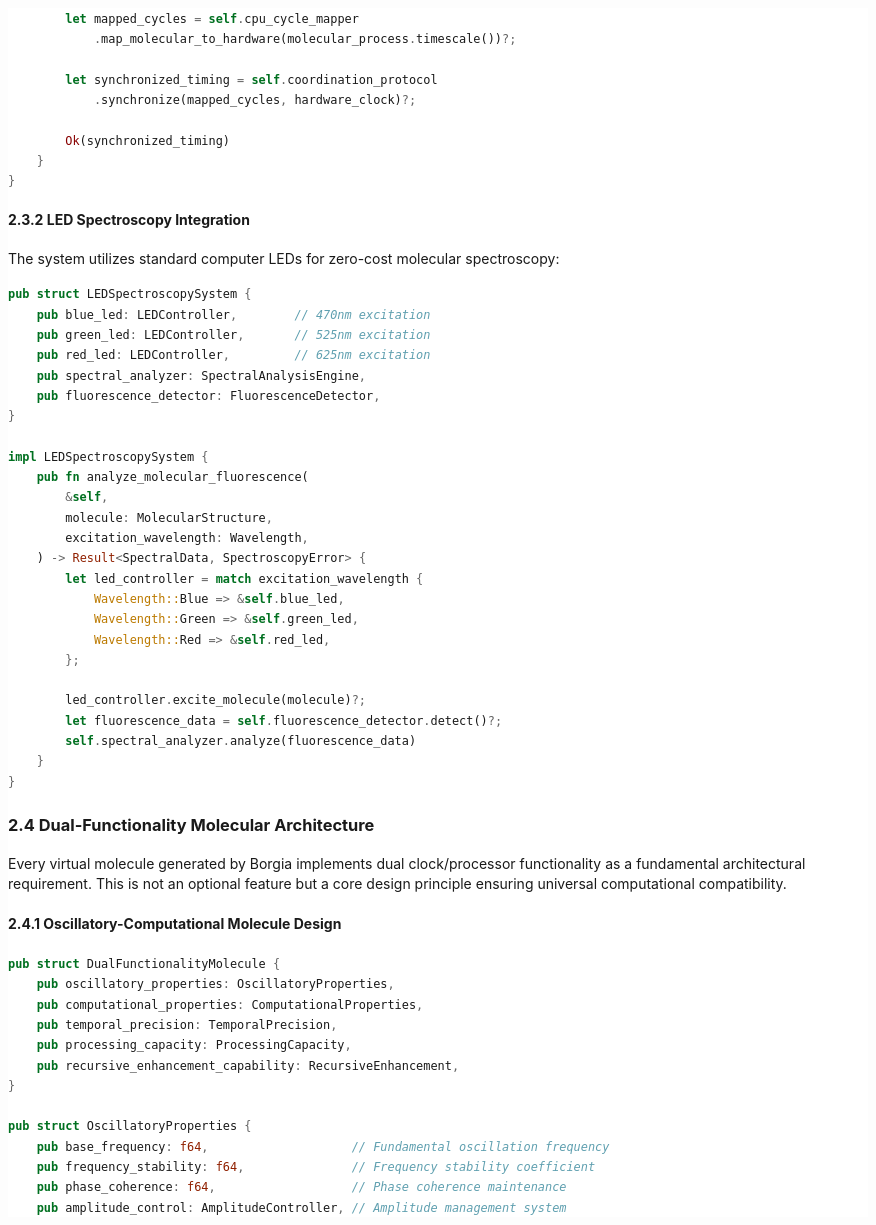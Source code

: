 ```rust
        let mapped_cycles = self.cpu_cycle_mapper
            .map_molecular_to_hardware(molecular_process.timescale())?;
        
        let synchronized_timing = self.coordination_protocol
            .synchronize(mapped_cycles, hardware_clock)?;
        
        Ok(synchronized_timing)
    }
}
```

#### 2.3.2 LED Spectroscopy Integration

The system utilizes standard computer LEDs for zero-cost molecular spectroscopy:

```rust
pub struct LEDSpectroscopySystem {
    pub blue_led: LEDController,        // 470nm excitation
    pub green_led: LEDController,       // 525nm excitation  
    pub red_led: LEDController,         // 625nm excitation
    pub spectral_analyzer: SpectralAnalysisEngine,
    pub fluorescence_detector: FluorescenceDetector,
}

impl LEDSpectroscopySystem {
    pub fn analyze_molecular_fluorescence(
        &self,
        molecule: MolecularStructure,
        excitation_wavelength: Wavelength,
    ) -> Result<SpectralData, SpectroscopyError> {
        let led_controller = match excitation_wavelength {
            Wavelength::Blue => &self.blue_led,
            Wavelength::Green => &self.green_led,
            Wavelength::Red => &self.red_led,
        };
        
        led_controller.excite_molecule(molecule)?;
        let fluorescence_data = self.fluorescence_detector.detect()?;
        self.spectral_analyzer.analyze(fluorescence_data)
    }
}
```

### 2.4 Dual-Functionality Molecular Architecture

Every virtual molecule generated by Borgia implements dual clock/processor functionality as a fundamental architectural requirement. This is not an optional feature but a core design principle ensuring universal computational compatibility.

#### 2.4.1 Oscillatory-Computational Molecule Design

```rust
pub struct DualFunctionalityMolecule {
    pub oscillatory_properties: OscillatoryProperties,
    pub computational_properties: ComputationalProperties,
    pub temporal_precision: TemporalPrecision,
    pub processing_capacity: ProcessingCapacity,
    pub recursive_enhancement_capability: RecursiveEnhancement,
}

pub struct OscillatoryProperties {
    pub base_frequency: f64,                    // Fundamental oscillation frequency
    pub frequency_stability: f64,               // Frequency stability coefficient
    pub phase_coherence: f64,                   // Phase coherence maintenance
    pub amplitude_control: AmplitudeController, // Amplitude management system
```